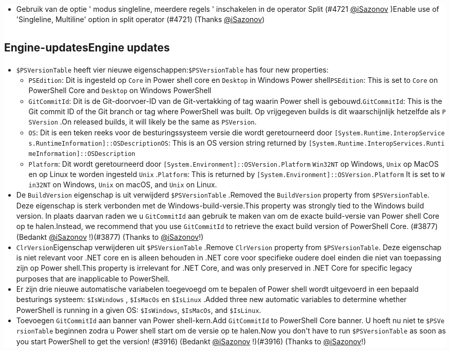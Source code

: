 - <span data-ttu-id="d7b6a-274">Gebruik van de optie ' modus singleline, meerdere regels ' inschakelen in de operator Split (#4721 [@iSazonov](https://github.com/iSazonov) )</span><span class="sxs-lookup"><span data-stu-id="d7b6a-274">Enable use of 'Singleline, Multiline' option in split operator (#4721) (Thanks [@iSazonov](https://github.com/iSazonov))</span></span>

## <a name="engine-updates"></a><span data-ttu-id="d7b6a-275">Engine-updates</span><span class="sxs-lookup"><span data-stu-id="d7b6a-275">Engine updates</span></span>

- <span data-ttu-id="d7b6a-276">`$PSVersionTable` heeft vier nieuwe eigenschappen:</span><span class="sxs-lookup"><span data-stu-id="d7b6a-276">`$PSVersionTable` has four new properties:</span></span>
  - <span data-ttu-id="d7b6a-277">`PSEdition`: Dit is ingesteld op `Core` in Power shell core en `Desktop` in Windows Power shell</span><span class="sxs-lookup"><span data-stu-id="d7b6a-277">`PSEdition`: This is set to `Core` on PowerShell Core and `Desktop` on Windows PowerShell</span></span>
  - <span data-ttu-id="d7b6a-278">`GitCommitId`: Dit is de Git-doorvoer-ID van de Git-vertakking of tag waarin Power shell is gebouwd.</span><span class="sxs-lookup"><span data-stu-id="d7b6a-278">`GitCommitId`: This is the Git commit ID of the Git branch or tag where PowerShell was built.</span></span>
    <span data-ttu-id="d7b6a-279">Op vrijgegeven builds is dit waarschijnlijk hetzelfde als `PSVersion` .</span><span class="sxs-lookup"><span data-stu-id="d7b6a-279">On released builds, it will likely be the same as `PSVersion`.</span></span>
  - <span data-ttu-id="d7b6a-280">`OS`: Dit is een teken reeks voor de besturingssysteem versie die wordt geretourneerd door `[System.Runtime.InteropServices.RuntimeInformation]::OSDescription`</span><span class="sxs-lookup"><span data-stu-id="d7b6a-280">`OS`: This is an OS version string returned by `[System.Runtime.InteropServices.RuntimeInformation]::OSDescription`</span></span>
  - <span data-ttu-id="d7b6a-281">`Platform`: Dit wordt geretourneerd door `[System.Environment]::OSVersion.Platform` `Win32NT` op Windows, `Unix` op MacOS en op Linux te worden ingesteld `Unix` .</span><span class="sxs-lookup"><span data-stu-id="d7b6a-281">`Platform`: This is returned by `[System.Environment]::OSVersion.Platform` It is set to `Win32NT` on Windows, `Unix` on macOS, and `Unix` on Linux.</span></span>
- <span data-ttu-id="d7b6a-282">De `BuildVersion` eigenschap is uit verwijderd `$PSVersionTable` .</span><span class="sxs-lookup"><span data-stu-id="d7b6a-282">Removed the `BuildVersion` property from `$PSVersionTable`.</span></span> <span data-ttu-id="d7b6a-283">Deze eigenschap is sterk verbonden met de Windows-build-versie.</span><span class="sxs-lookup"><span data-stu-id="d7b6a-283">This property was strongly tied to the Windows build version.</span></span> <span data-ttu-id="d7b6a-284">In plaats daarvan raden we u `GitCommitId` aan gebruik te maken van om de exacte build-versie van Power shell Core op te halen.</span><span class="sxs-lookup"><span data-stu-id="d7b6a-284">Instead, we recommend that you use `GitCommitId` to retrieve the exact build version of PowerShell Core.</span></span> <span data-ttu-id="d7b6a-285">(#3877) (Bedankt [@iSazonov](https://github.com/iSazonov) !)</span><span class="sxs-lookup"><span data-stu-id="d7b6a-285">(#3877) (Thanks to [@iSazonov](https://github.com/iSazonov)!)</span></span>
- <span data-ttu-id="d7b6a-286">`ClrVersion`Eigenschap verwijderen uit `$PSVersionTable` .</span><span class="sxs-lookup"><span data-stu-id="d7b6a-286">Remove `ClrVersion` property from `$PSVersionTable`.</span></span> <span data-ttu-id="d7b6a-287">Deze eigenschap is niet relevant voor .NET core en is alleen behouden in .NET core voor specifieke oudere doel einden die niet van toepassing zijn op Power shell.</span><span class="sxs-lookup"><span data-stu-id="d7b6a-287">This property is irrelevant for .NET Core, and was only preserved in .NET Core for specific legacy purposes that are inapplicable to PowerShell.</span></span>
- <span data-ttu-id="d7b6a-288">Er zijn drie nieuwe automatische variabelen toegevoegd om te bepalen of Power shell wordt uitgevoerd in een bepaald besturings systeem: `$IsWindows` , `$IsMacOs` en `$IsLinux` .</span><span class="sxs-lookup"><span data-stu-id="d7b6a-288">Added three new automatic variables to determine whether PowerShell is running in a given OS: `$IsWindows`, `$IsMacOs`, and `$IsLinux`.</span></span>
- <span data-ttu-id="d7b6a-289">Toevoegen `GitCommitId` aan banner van Power shell-kern.</span><span class="sxs-lookup"><span data-stu-id="d7b6a-289">Add `GitCommitId` to PowerShell Core banner.</span></span> <span data-ttu-id="d7b6a-290">U hoeft nu niet te `$PSVersionTable` beginnen zodra u Power shell start om de versie op te halen.</span><span class="sxs-lookup"><span data-stu-id="d7b6a-290">Now you don't have to run `$PSVersionTable` as soon as you start PowerShell to get the version!</span></span> <span data-ttu-id="d7b6a-291">(#3916) (Bedankt [@iSazonov](https://github.com/iSazonov) !)</span><span class="sxs-lookup"><span data-stu-id="d7b6a-291">(#3916) (Thanks to [@iSazonov](https://github.com/iSazonov)!)</span></span>

[.NET Blog]: https://devblogs.microsoft.com/dotnet/introducing-net-standard/